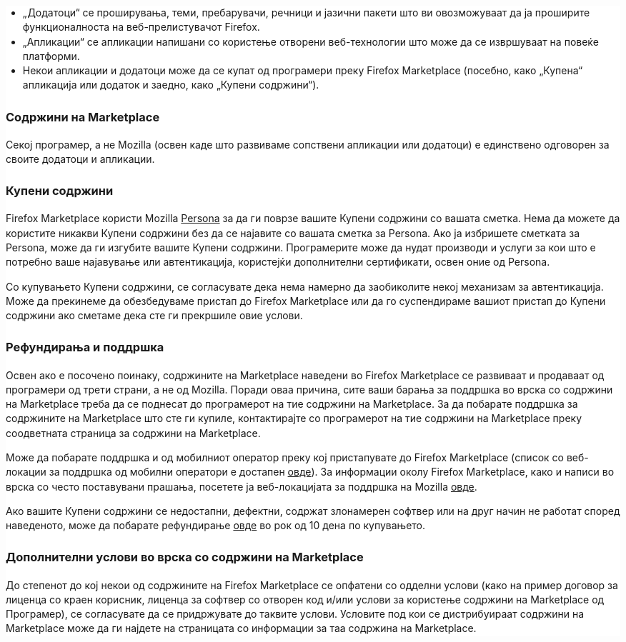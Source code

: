 - „Додатоци“ се проширувања, теми, пребарувачи, речници и јазични пакети што ви овозможуваат да ја проширите функционалноста на веб-прелистувачот Firefox.
- „Апликации“ се апликации напишани со користење отворени веб-технологии што може да се извршуваат на повеќе платформи.
- Некои апликации и додатоци може да се купат од програмери преку Firefox Marketplace (посебно, како „Купена“ апликација или додаток и заедно, како „Купени содржини“).


### Содржини на Marketplace

Секој програмер, а не Mozilla (освен каде што развиваме сопствени апликации или додатоци) е единствено одговорен за своите додатоци и апликации.


### Купени содржини

Firefox Marketplace користи Mozilla [Persona](https://persona.org/) за да ги поврзе вашите Купени содржини со вашата сметка. Нема да можете да користите никакви Купени содржини без да се најавите со вашата сметка за Persona. Ако ја избришете сметката за Persona, може да ги изгубите вашите Купени содржини. Програмерите може да нудат производи и услуги за кои што е потребно ваше најавување или автентикација, користејќи дополнителни сертификати, освен оние од Persona.

Со купувањето Купени содржини, се согласувате дека нема намерно да заобиколите некој механизам за автентикација. Може да прекинеме да обезбедуваме пристап до Firefox Marketplace или да го суспендираме вашиот пристап до Купени содржини ако сметаме дека сте ги прекршиле овие услови.


### Рефундирања и поддршка

Освен ако е посочено поинаку, содржините на Marketplace наведени во Firefox Marketplace се развиваат и продаваат од програмери од трети страни, а не од Mozilla. Поради оваа причина, сите ваши барања за поддршка во врска со содржини на Marketplace треба да се поднесат до програмерот на тие содржини на Marketplace. За да побарате поддршка за содржините на Marketplace што сте ги купиле, контактирајте со програмерот на тие содржини на Marketplace преку соодветната страница за содржини на Marketplace.

Може да побарате поддршка и од мобилниот оператор преку кој пристапувате до Firefox Marketplace (список со веб-локации за поддршка од мобилни оператори е достапен [овде](https://support.mozilla.org/en-US/kb/firefoxos-carrier-support-contact-information)). За информации околу Firefox Marketplace, како и написи во врска со често поставувани прашања, посетете ја веб-локацијата за поддршка на Mozilla [овде](https://support.mozilla.org/en-US/kb/what-firefox-marketplace).

Ако вашите Купени содржини се недостапни, дефектни, содржат злонамерен софтвер или на друг начин не работат според наведеното, може да побарате рефундирање [овде](https://support.mozilla.org/en-US/questions/marketplace/refund) во рок од 10 дена по купувањето.


### Дополнителни услови во врска со содржини на Marketplace

До степенот до кој некои од содржините на Firefox Marketplace се опфатени со одделни услови (како на пример договор за лиценца со краен корисник, лиценца за софтвер со отворен код и/или услови за користење содржини на Marketplace од Програмер), се согласувате да се придржувате до таквите услови. Условите под кои се дистрибуираат содржини на Marketplace може да ги најдете на страницата со информации за таа содржина на Marketplace.
